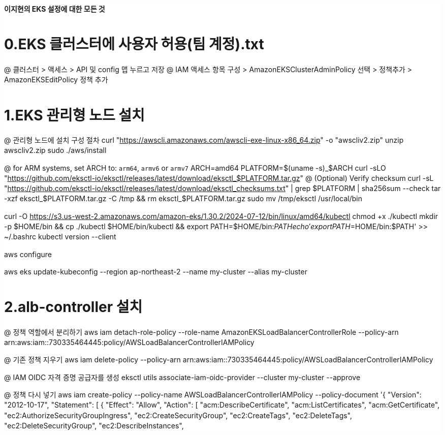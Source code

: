 #### 이지현의 EKS 설정에 대한 모든 것 ####

# 0.EKS 클러스터에 사용자 허용(팀 계정).txt
@ 클러스터 > 액세스 > API 및 config 맵 누르고 저장
@ IAM 액세스 항목 구성 > AmazonEKSClusterAdminPolicy 선택 > 정책추가 > 	
AmazonEKSEditPolicy 정책 추가 



# 1.EKS 관리형 노드 설치
@ 관리형 노드에 설치 구성 절차
curl "https://awscli.amazonaws.com/awscli-exe-linux-x86_64.zip" -o "awscliv2.zip"
unzip awscliv2.zip
sudo ./aws/install

@ for ARM systems, set ARCH to: `arm64`, `armv6` or `armv7`
ARCH=amd64
PLATFORM=$(uname -s)_$ARCH
curl -sLO "https://github.com/eksctl-io/eksctl/releases/latest/download/eksctl_$PLATFORM.tar.gz"
@ (Optional) Verify checksum
curl -sL "https://github.com/eksctl-io/eksctl/releases/latest/download/eksctl_checksums.txt" | grep $PLATFORM | sha256sum --check
tar -xzf eksctl_$PLATFORM.tar.gz -C /tmp && rm eksctl_$PLATFORM.tar.gz
sudo mv /tmp/eksctl /usr/local/bin

curl -O https://s3.us-west-2.amazonaws.com/amazon-eks/1.30.2/2024-07-12/bin/linux/amd64/kubectl
chmod +x ./kubectl
mkdir -p $HOME/bin && cp ./kubectl $HOME/bin/kubectl && export PATH=$HOME/bin:$PATH
echo 'export PATH=$HOME/bin:$PATH' >> ~/.bashrc
kubectl version --client

aws configure

aws eks update-kubeconfig --region ap-northeast-2 --name my-cluster --alias my-cluster



# 2.alb-controller 설치
@ 정책 역할에서 분리하기
aws iam detach-role-policy --role-name AmazonEKSLoadBalancerControllerRole --policy-arn arn:aws:iam::730335464445:policy/AWSLoadBalancerControllerIAMPolicy

@ 기존 정책 지우기
aws iam delete-policy --policy-arn arn:aws:iam::730335464445:policy/AWSLoadBalancerControllerIAMPolicy

@ IAM OIDC 자격 증명 공급자를 생성
eksctl utils associate-iam-oidc-provider --cluster my-cluster --approve

@ 정책 다시 넣기
  aws iam create-policy   --policy-name AWSLoadBalancerControllerIAMPolicy   --policy-document '{
      "Version": "2012-10-17",
      "Statement": [
        {
          "Effect": "Allow",
          "Action": [
            "acm:DescribeCertificate",
            "acm:ListCertificates",
            "acm:GetCertificate",
            "ec2:AuthorizeSecurityGroupIngress",
            "ec2:CreateSecurityGroup",
            "ec2:CreateTags",
            "ec2:DeleteTags",
            "ec2:DeleteSecurityGroup",
            "ec2:DescribeInstances",